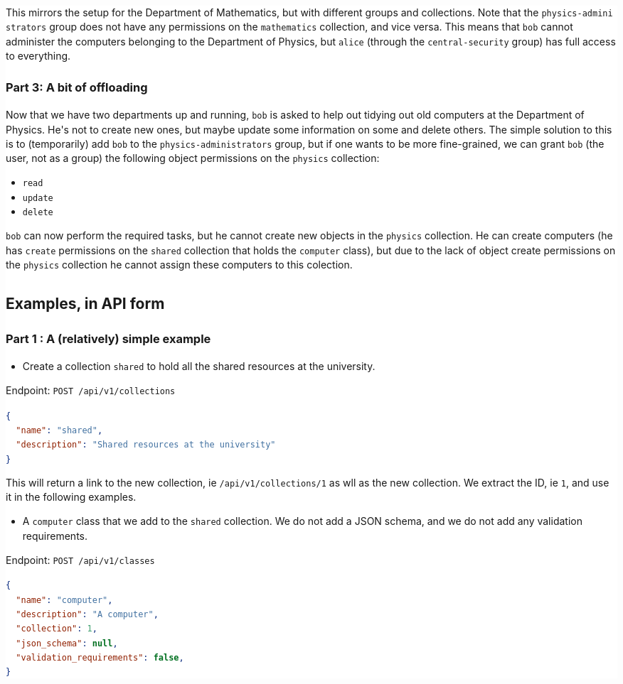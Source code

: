 This mirrors the setup for the Department of Mathematics, but with different groups and collections. Note that the `physics-administrators` group does not have any permissions on the `mathematics` collection, and vice versa. This means that `bob` cannot administer the computers belonging to the Department of Physics, but `alice` (through the `central-security` group) has full access to everything.

### Part 3: A bit of offloading

Now that we have two departments up and running, `bob` is asked to help out tidying out old computers at the Department of Physics. He's not to create new ones, but maybe update some information on some and delete others. The simple solution to this is to (temporarily) add `bob` to the `physics-administrators` group, but if one wants to be more fine-grained, we can grant `bob` (the user, not as a group) the following object permissions on the `physics` collection:

- `read`
- `update`
- `delete`

`bob` can now perform the required tasks, but he cannot create new objects in the `physics` collection. He can create computers (he has `create` permissions on the `shared` collection that holds the `computer` class), but due to the lack of object create permissions on the `physics` collection he cannot assign these computers to this colection.

## Examples, in API form

### Part 1 : A (relatively) simple example

- Create a collection `shared` to hold all the shared resources at the university.

Endpoint: `POST /api/v1/collections`

```json
{
  "name": "shared",
  "description": "Shared resources at the university"
}
```

This will return a link to the new collection, ie `/api/v1/collections/1` as wll as the new collection. We extract the ID, ie `1`, and use it in the following examples.

- A `computer` class that we add to the `shared` collection. We do not add a JSON schema, and we do not add any validation requirements.

Endpoint: `POST /api/v1/classes`

```json
{
  "name": "computer",
  "description": "A computer",
  "collection": 1,  
  "json_schema": null,
  "validation_requirements": false,
}
```

